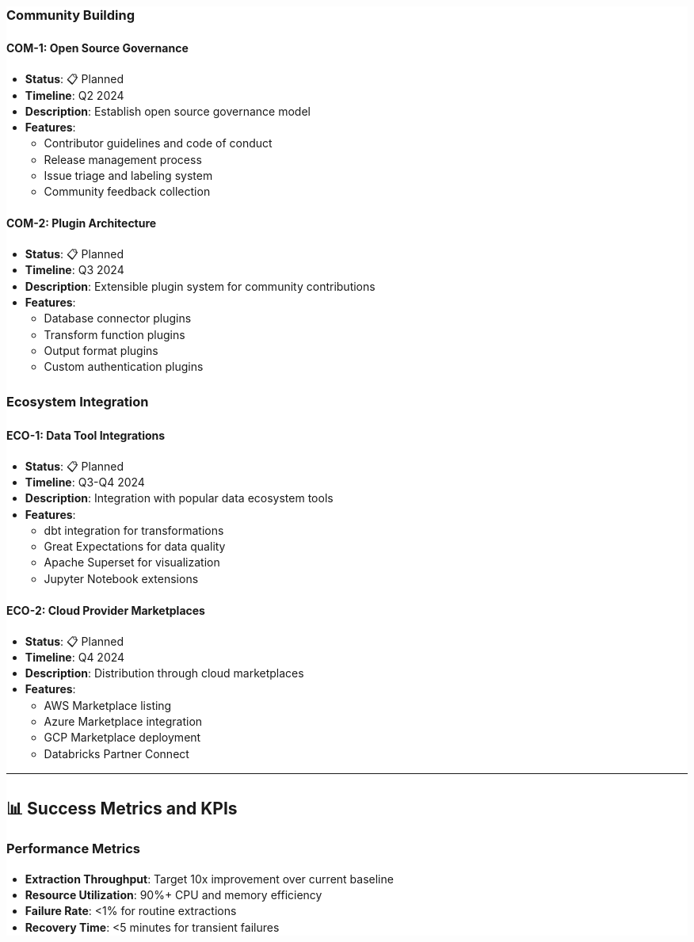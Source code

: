 ### Community Building

#### COM-1: Open Source Governance
- **Status**: 📋 Planned
- **Timeline**: Q2 2024
- **Description**: Establish open source governance model
- **Features**:
  - Contributor guidelines and code of conduct
  - Release management process
  - Issue triage and labeling system
  - Community feedback collection

#### COM-2: Plugin Architecture
- **Status**: 📋 Planned
- **Timeline**: Q3 2024
- **Description**: Extensible plugin system for community contributions
- **Features**:
  - Database connector plugins
  - Transform function plugins
  - Output format plugins
  - Custom authentication plugins

### Ecosystem Integration

#### ECO-1: Data Tool Integrations
- **Status**: 📋 Planned
- **Timeline**: Q3-Q4 2024
- **Description**: Integration with popular data ecosystem tools
- **Features**:
  - dbt integration for transformations
  - Great Expectations for data quality
  - Apache Superset for visualization
  - Jupyter Notebook extensions

#### ECO-2: Cloud Provider Marketplaces
- **Status**: 📋 Planned
- **Timeline**: Q4 2024
- **Description**: Distribution through cloud marketplaces
- **Features**:
  - AWS Marketplace listing
  - Azure Marketplace integration
  - GCP Marketplace deployment
  - Databricks Partner Connect

---

## 📊 Success Metrics and KPIs

### Performance Metrics
- **Extraction Throughput**: Target 10x improvement over current baseline
- **Resource Utilization**: 90%+ CPU and memory efficiency
- **Failure Rate**: <1% for routine extractions
- **Recovery Time**: <5 minutes for transient failures
